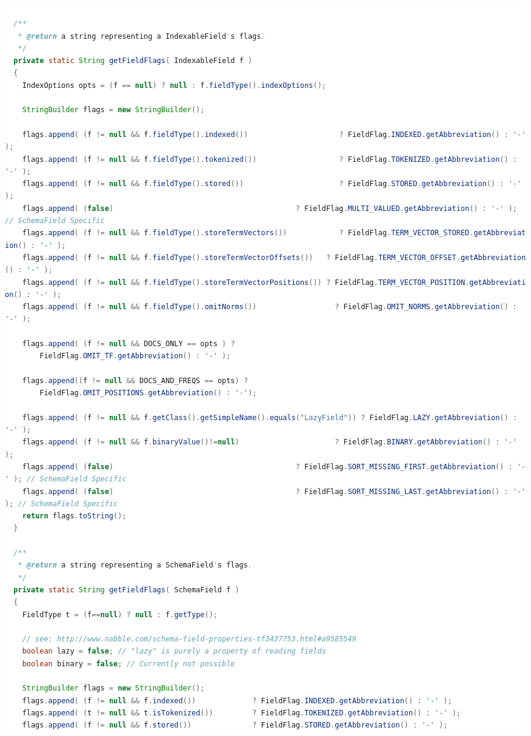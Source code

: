 ```java

  /**
   * @return a string representing a IndexableField's flags.  
   */
  private static String getFieldFlags( IndexableField f )
  {
    IndexOptions opts = (f == null) ? null : f.fieldType().indexOptions();

    StringBuilder flags = new StringBuilder();

    flags.append( (f != null && f.fieldType().indexed())                     ? FieldFlag.INDEXED.getAbbreviation() : '-' );
    flags.append( (f != null && f.fieldType().tokenized())                   ? FieldFlag.TOKENIZED.getAbbreviation() : '-' );
    flags.append( (f != null && f.fieldType().stored())                      ? FieldFlag.STORED.getAbbreviation() : '-' );
    flags.append( (false)                                          ? FieldFlag.MULTI_VALUED.getAbbreviation() : '-' ); // SchemaField Specific
    flags.append( (f != null && f.fieldType().storeTermVectors())            ? FieldFlag.TERM_VECTOR_STORED.getAbbreviation() : '-' );
    flags.append( (f != null && f.fieldType().storeTermVectorOffsets())   ? FieldFlag.TERM_VECTOR_OFFSET.getAbbreviation() : '-' );
    flags.append( (f != null && f.fieldType().storeTermVectorPositions()) ? FieldFlag.TERM_VECTOR_POSITION.getAbbreviation() : '-' );
    flags.append( (f != null && f.fieldType().omitNorms())                  ? FieldFlag.OMIT_NORMS.getAbbreviation() : '-' );

    flags.append( (f != null && DOCS_ONLY == opts ) ?
        FieldFlag.OMIT_TF.getAbbreviation() : '-' );

    flags.append((f != null && DOCS_AND_FREQS == opts) ?
        FieldFlag.OMIT_POSITIONS.getAbbreviation() : '-');

    flags.append( (f != null && f.getClass().getSimpleName().equals("LazyField")) ? FieldFlag.LAZY.getAbbreviation() : '-' );
    flags.append( (f != null && f.binaryValue()!=null)                      ? FieldFlag.BINARY.getAbbreviation() : '-' );
    flags.append( (false)                                          ? FieldFlag.SORT_MISSING_FIRST.getAbbreviation() : '-' ); // SchemaField Specific
    flags.append( (false)                                          ? FieldFlag.SORT_MISSING_LAST.getAbbreviation() : '-' ); // SchemaField Specific
    return flags.toString();
  }

  /**
   * @return a string representing a SchemaField's flags.  
   */
  private static String getFieldFlags( SchemaField f )
  {
    FieldType t = (f==null) ? null : f.getType();

    // see: http://www.nabble.com/schema-field-properties-tf3437753.html#a9585549
    boolean lazy = false; // "lazy" is purely a property of reading fields
    boolean binary = false; // Currently not possible

    StringBuilder flags = new StringBuilder();
    flags.append( (f != null && f.indexed())             ? FieldFlag.INDEXED.getAbbreviation() : '-' );
    flags.append( (t != null && t.isTokenized())         ? FieldFlag.TOKENIZED.getAbbreviation() : '-' );
    flags.append( (f != null && f.stored())              ? FieldFlag.STORED.getAbbreviation() : '-' );
```